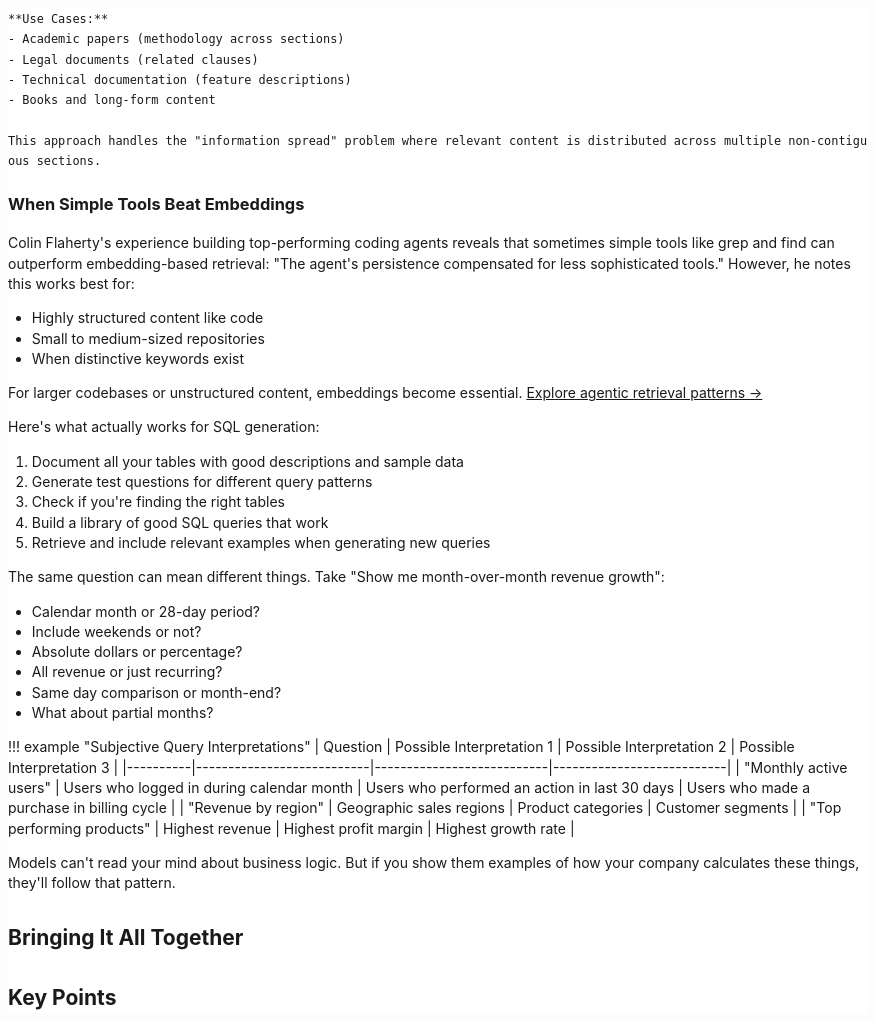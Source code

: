     **Use Cases:**
    - Academic papers (methodology across sections)
    - Legal documents (related clauses)
    - Technical documentation (feature descriptions)
    - Books and long-form content

    This approach handles the "information spread" problem where relevant content is distributed across multiple non-contiguous sections.

### When Simple Tools Beat Embeddings

Colin Flaherty's experience building top-performing coding agents reveals that sometimes simple tools like grep and find can outperform embedding-based retrieval: "The agent's persistence compensated for less sophisticated tools." However, he notes this works best for:
- Highly structured content like code
- Small to medium-sized repositories
- When distinctive keywords exist

For larger codebases or unstructured content, embeddings become essential. [Explore agentic retrieval patterns →](../talks/colin-rag-agents.md)

Here's what actually works for SQL generation:

1. Document all your tables with good descriptions and sample data
2. Generate test questions for different query patterns
3. Check if you're finding the right tables
4. Build a library of good SQL queries that work
5. Retrieve and include relevant examples when generating new queries

The same question can mean different things. Take "Show me month-over-month revenue growth":

- Calendar month or 28-day period?
- Include weekends or not?
- Absolute dollars or percentage?
- All revenue or just recurring?
- Same day comparison or month-end?
- What about partial months?

!!! example "Subjective Query Interpretations"
    | Question | Possible Interpretation 1 | Possible Interpretation 2 | Possible Interpretation 3 |
|\----------|---------------------------|---------------------------|---------------------------|
| "Monthly active users" | Users who logged in during calendar month | Users who performed an action in last 30 days | Users who made a purchase in billing cycle |
| "Revenue by region" | Geographic sales regions | Product categories | Customer segments |
| "Top performing products" | Highest revenue | Highest profit margin | Highest growth rate |

Models can't read your mind about business logic. But if you show them examples of how your company calculates these things, they'll follow that pattern.

## Bringing It All Together

## Key Points
